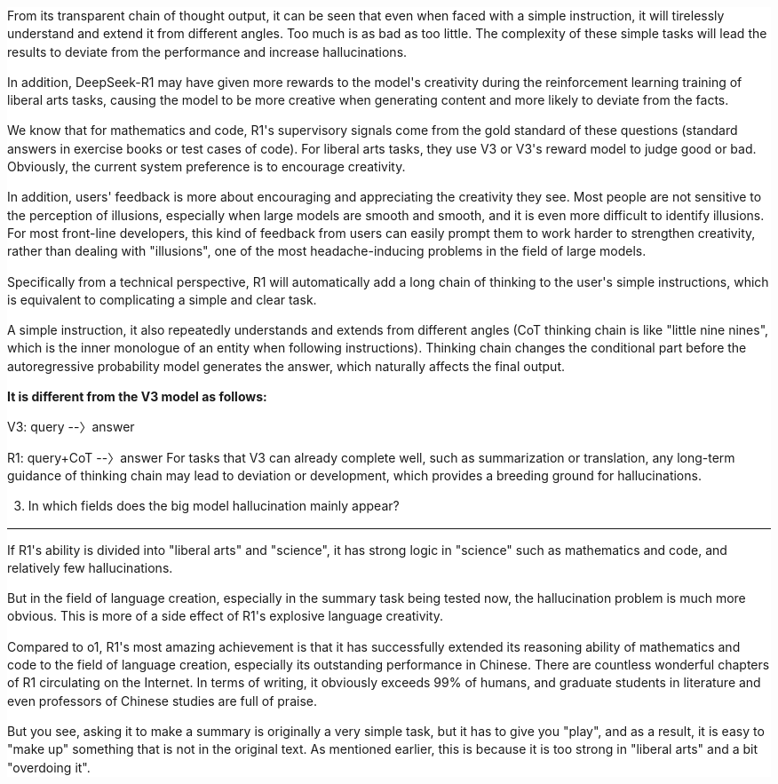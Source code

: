 From its transparent chain of thought output, it can be seen that even when faced with a simple instruction, it will tirelessly understand and extend it from different angles. Too much is as bad as too little. The complexity of these simple tasks will lead the results to deviate from the performance and increase hallucinations.

In addition, DeepSeek-R1 may have given more rewards to the model's creativity during the reinforcement learning training of liberal arts tasks, causing the model to be more creative when generating content and more likely to deviate from the facts.

We know that for mathematics and code, R1's supervisory signals come from the gold standard of these questions (standard answers in exercise books or test cases of code). For liberal arts tasks, they use V3 or V3's reward model to judge good or bad. Obviously, the current system preference is to encourage creativity.

In addition, users' feedback is more about encouraging and appreciating the creativity they see. Most people are not sensitive to the perception of illusions, especially when large models are smooth and smooth, and it is even more difficult to identify illusions. For most front-line developers, this kind of feedback from users can easily prompt them to work harder to strengthen creativity, rather than dealing with "illusions", one of the most headache-inducing problems in the field of large models.

Specifically from a technical perspective, R1 will automatically add a long chain of thinking to the user's simple instructions, which is equivalent to complicating a simple and clear task.

A simple instruction, it also repeatedly understands and extends from different angles (CoT thinking chain is like "little nine nines", which is the inner monologue of an entity when following instructions). Thinking chain changes the conditional part before the autoregressive probability model generates the answer, which naturally affects the final output.

**It is different from the V3 model as follows:** 

V3: query --〉answer

R1: query+CoT --〉answer For tasks that V3 can already complete well, such as summarization or translation, any long-term guidance of thinking chain may lead to deviation or development, which provides a breeding ground for hallucinations.

3. In which fields does the big model hallucination mainly appear?
------------------------------------------------------------------

If R1's ability is divided into "liberal arts" and "science", it has strong logic in "science" such as mathematics and code, and relatively few hallucinations.

But in the field of language creation, especially in the summary task being tested now, the hallucination problem is much more obvious. This is more of a side effect of R1's explosive language creativity.

Compared to o1, R1's most amazing achievement is that it has successfully extended its reasoning ability of mathematics and code to the field of language creation, especially its outstanding performance in Chinese. There are countless wonderful chapters of R1 circulating on the Internet. In terms of writing, it obviously exceeds 99% of humans, and graduate students in literature and even professors of Chinese studies are full of praise.

But you see, asking it to make a summary is originally a very simple task, but it has to give you "play", and as a result, it is easy to "make up" something that is not in the original text. As mentioned earlier, this is because it is too strong in "liberal arts" and a bit "overdoing it".
